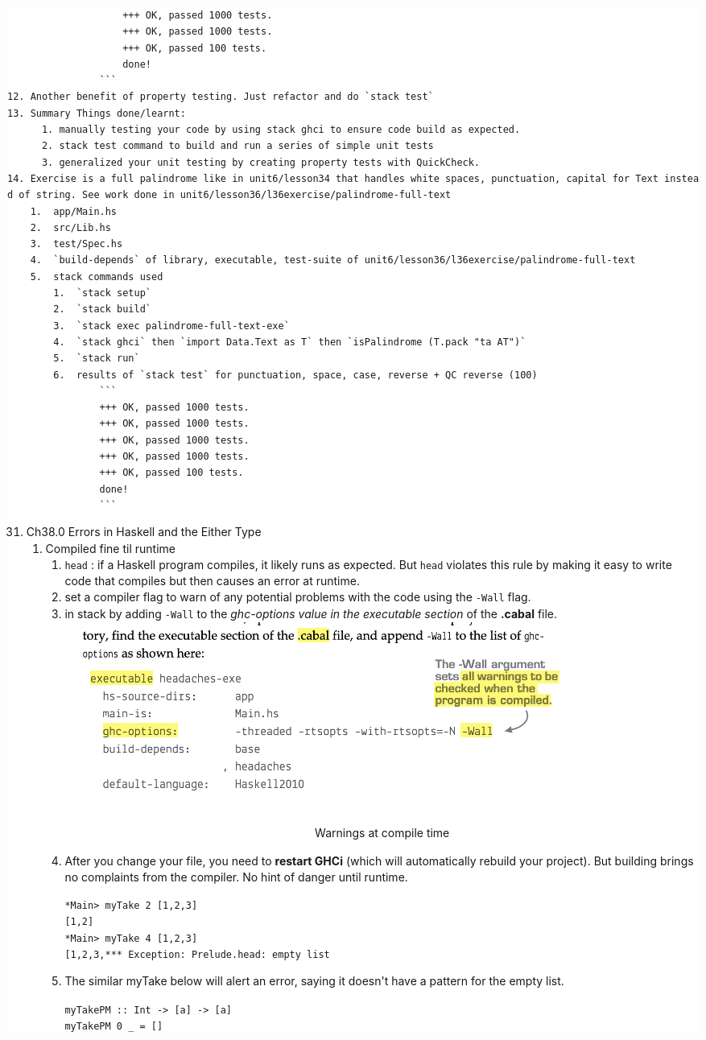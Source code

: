                         +++ OK, passed 1000 tests.
                        +++ OK, passed 1000 tests.
                        +++ OK, passed 100 tests.
                        done!
                    ```
    12. Another benefit of property testing. Just refactor and do `stack test`
    13. Summary Things done/learnt:
          1. manually testing your code by using stack ghci to ensure code build as expected.
          2. stack test command to build and run a series of simple unit tests
          3. generalized your unit testing by creating property tests with QuickCheck.
    14. Exercise is a full palindrome like in unit6/lesson34 that handles white spaces, punctuation, capital for Text instead of string. See work done in unit6/lesson36/l36exercise/palindrome-full-text
        1.  app/Main.hs
        2.  src/Lib.hs
        3.  test/Spec.hs
        4.  `build-depends` of library, executable, test-suite of unit6/lesson36/l36exercise/palindrome-full-text
        5.  stack commands used
            1.  `stack setup`
            2.  `stack build`
            3.  `stack exec palindrome-full-text-exe`
            4.  `stack ghci` then `import Data.Text as T` then `isPalindrome (T.pack "ta AT")`
            5.  `stack run`
            6.  results of `stack test` for punctuation, space, case, reverse + QC reverse (100)
                    ```
                    +++ OK, passed 1000 tests.
                    +++ OK, passed 1000 tests.
                    +++ OK, passed 1000 tests.
                    +++ OK, passed 1000 tests.
                    +++ OK, passed 100 tests.
                    done!
                    ```
31. Ch38.0 Errors in Haskell and the Either Type
    1.  Compiled fine til runtime
        1. `head` : if a Haskell program compiles, it likely runs as expected. But `head` violates this rule by making it easy to write code that compiles but then causes an error at runtime.
        2. set a compiler flag to warn of any potential problems with the code using the `-Wall` flag.
        3. in stack by adding `-Wall` to the *ghc-options value in the executable section* of the **.cabal** file. ![Alt text](unit7/lesson38/wallWarning.png?raw=true "Warnings at compile time") <p align="center"> Warnings at compile time </p>
        4. After you change your file, you need to **restart GHCi** (which will automatically rebuild your project). But building brings no complaints from the compiler. No hint of danger until runtime.
            ```
            *Main> myTake 2 [1,2,3]
            [1,2]
            *Main> myTake 4 [1,2,3]
            [1,2,3,*** Exception: Prelude.head: empty list
            ```
        5. The similar myTake below will alert an error, saying it doesn't have a pattern for the empty list.
            ```
            myTakePM :: Int -> [a] -> [a]
            myTakePM 0 _ = []